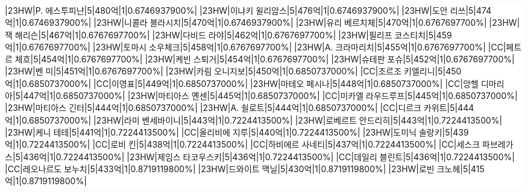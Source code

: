 |23HW|P. 에스투피냔|5|480억|1|0.6746937900%|
|23HW|이냐키 윌리암스|5|476억|1|0.6746937900%|
|23HW|도안 리쓰|5|474억|1|0.6746937900%|
|23HW|니콜라 블라시치|5|470억|1|0.6746937900%|
|23HW|유리 베르치체|5|470억|1|0.6767697700%|
|23HW|잭 해리슨|5|467억|1|0.6767697700%|
|23HW|다비드 라야|5|462억|1|0.6767697700%|
|23HW|필리프 코스티치|5|459억|1|0.6767697700%|
|23HW|토마시 소우체크|5|458억|1|0.6767697700%|
|23HW|A. 크라마리치|5|455억|1|0.6767697700%|
|CC|페트르 체흐|5|454억|1|0.6767697700%|
|23HW|케빈 스퇴거|5|454억|1|0.6767697700%|
|23HW|슈테판 포슈|5|452억|1|0.6767697700%|
|23HW|벤 미|5|451억|1|0.6767697700%|
|23HW|카림 오니지보|5|450억|1|0.6850737000%|
|CC|조르조 키엘리니|5|450억|1|0.6850737000%|
|CC|이영표|5|449억|1|0.6850737000%|
|23HW|마테오 페시나|5|448억|1|0.6850737000%|
|CC|앙헬 디마리아|5|447억|1|0.6850737000%|
|23HW|마티아스 옌센|5|445억|1|0.6850737000%|
|CC|미카엘 라우드루프|5|445억|1|0.6850737000%|
|23HW|마티아스 긴터|5|444억|1|0.6850737000%|
|23HW|A. 쇨로트|5|444억|1|0.6850737000%|
|CC|디르크 카위트|5|444억|1|0.6850737000%|
|23HW|라미 벤세바이니|5|443억|1|0.7224413500%|
|23HW|로베르트 안드리히|5|443억|1|0.7224413500%|
|23HW|케니 테테|5|441억|1|0.7224413500%|
|CC|올리비에 지루|5|440억|1|0.7224413500%|
|23HW|도미닉 솔랑키|5|439억|1|0.7224413500%|
|CC|로비 킨|5|438억|1|0.7224413500%|
|CC|하비에르 사네티|5|437억|1|0.7224413500%|
|CC|세스크 파브레가스|5|436억|1|0.7224413500%|
|23HW|제임스 타코우스키|5|436억|1|0.7224413500%|
|CC|데일리 블린트|5|436억|1|0.7224413500%|
|CC|레오나르도 보누치|5|433억|1|0.8719119800%|
|23HW|드와이트 맥닐|5|430억|1|0.8719119800%|
|23HW|로빈 크노헤|5|415억|1|0.8719119800%|